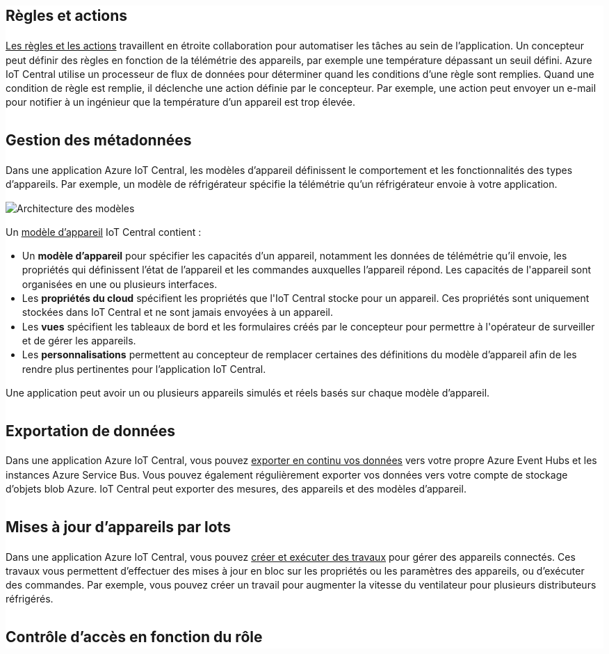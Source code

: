 ## <a name="rules-and-actions"></a>Règles et actions

[Les règles et les actions](tutorial-create-telemetry-rules.md) travaillent en étroite collaboration pour automatiser les tâches au sein de l’application. Un concepteur peut définir des règles en fonction de la télémétrie des appareils, par exemple une température dépassant un seuil défini. Azure IoT Central utilise un processeur de flux de données pour déterminer quand les conditions d’une règle sont remplies. Quand une condition de règle est remplie, il déclenche une action définie par le concepteur. Par exemple, une action peut envoyer un e-mail pour notifier à un ingénieur que la température d’un appareil est trop élevée.

## <a name="metadata-management"></a>Gestion des métadonnées

Dans une application Azure IoT Central, les modèles d’appareil définissent le comportement et les fonctionnalités des types d’appareils. Par exemple, un modèle de réfrigérateur spécifie la télémétrie qu’un réfrigérateur envoie à votre application.

![Architecture des modèles](media/concepts-architecture/template-architecture.png)

Un [modèle d’appareil](concepts-device-templates.md) IoT Central contient :

- Un **modèle d’appareil** pour spécifier les capacités d’un appareil, notamment les données de télémétrie qu’il envoie, les propriétés qui définissent l’état de l’appareil et les commandes auxquelles l’appareil répond. Les capacités de l'appareil sont organisées en une ou plusieurs interfaces.
- Les **propriétés du cloud** spécifient les propriétés que l'IoT Central stocke pour un appareil. Ces propriétés sont uniquement stockées dans IoT Central et ne sont jamais envoyées à un appareil.
- Les **vues** spécifient les tableaux de bord et les formulaires créés par le concepteur pour permettre à l'opérateur de surveiller et de gérer les appareils.
- Les **personnalisations** permettent au concepteur de remplacer certaines des définitions du modèle d’appareil afin de les rendre plus pertinentes pour l’application IoT Central.

Une application peut avoir un ou plusieurs appareils simulés et réels basés sur chaque modèle d’appareil.

## <a name="data-export"></a>Exportation de données

Dans une application Azure IoT Central, vous pouvez [exporter en continu vos données](howto-export-data.md) vers votre propre Azure Event Hubs et les instances Azure Service Bus. Vous pouvez également régulièrement exporter vos données vers votre compte de stockage d’objets blob Azure. IoT Central peut exporter des mesures, des appareils et des modèles d’appareil.

## <a name="batch-device-updates"></a>Mises à jour d’appareils par lots

Dans une application Azure IoT Central, vous pouvez [créer et exécuter des travaux](howto-run-a-job.md) pour gérer des appareils connectés. Ces travaux vous permettent d’effectuer des mises à jour en bloc sur les propriétés ou les paramètres des appareils, ou d’exécuter des commandes. Par exemple, vous pouvez créer un travail pour augmenter la vitesse du ventilateur pour plusieurs distributeurs réfrigérés.

## <a name="role-based-access-control-rbac"></a>Contrôle d’accès en fonction du rôle

